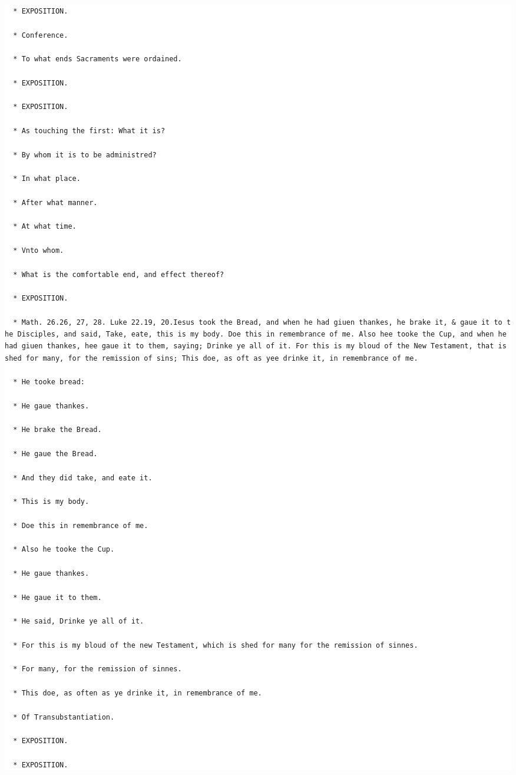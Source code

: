       * EXPOSITION.

      * Conference.

      * To what ends Sacraments were ordained.

      * EXPOSITION.

      * EXPOSITION.

      * As touching the first: What it is?

      * By whom it is to be administred?

      * In what place.

      * After what manner.

      * At what time.

      * Vnto whom.

      * What is the comfortable end, and effect thereof?

      * EXPOSITION.

      * Math. 26.26, 27, 28. Luke 22.19, 20.Iesus took the Bread, and when he had giuen thankes, he brake it, & gaue it to the Disciples, and said, Take, eate, this is my body. Doe this in remembrance of me. Also hee tooke the Cup, and when he had giuen thankes, hee gaue it to them, saying; Drinke ye all of it. For this is my bloud of the New Testament, that is shed for many, for the remission of sins; This doe, as oft as yee drinke it, in remembrance of me.

      * He tooke bread:

      * He gaue thankes.

      * He brake the Bread.

      * He gaue the Bread.

      * And they did take, and eate it.

      * This is my body.

      * Doe this in remembrance of me.

      * Also he tooke the Cup.

      * He gaue thankes.

      * He gaue it to them.

      * He said, Drinke ye all of it.

      * For this is my bloud of the new Testament, which is shed for many for the remission of sinnes.

      * For many, for the remission of sinnes.

      * This doe, as often as ye drinke it, in remembrance of me.

      * Of Transubstantiation.

      * EXPOSITION.

      * EXPOSITION.

